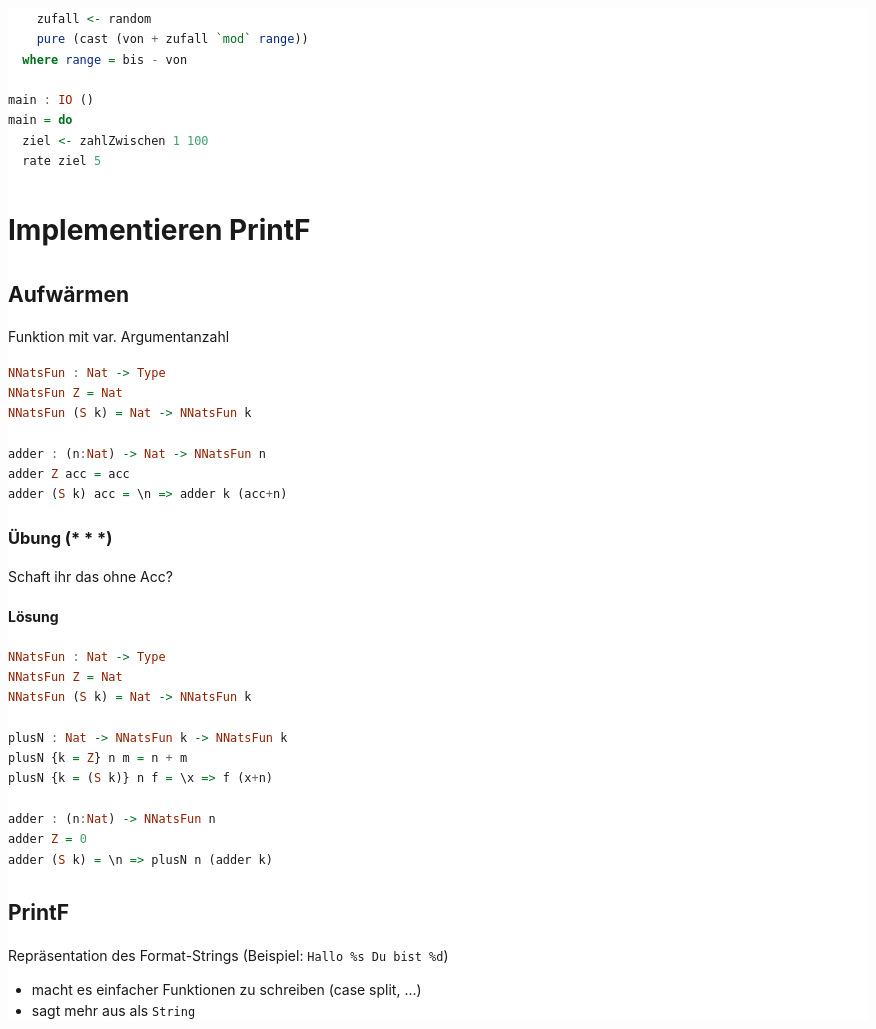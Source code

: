 ```haskell
    zufall <- random
    pure (cast (von + zufall `mod` range))
  where range = bis - von
        
main : IO ()
main = do
  ziel <- zahlZwischen 1 100
  rate ziel 5
```


# Implementieren PrintF

## Aufwärmen

Funktion mit var. Argumentanzahl

```haskell
NNatsFun : Nat -> Type
NNatsFun Z = Nat
NNatsFun (S k) = Nat -> NNatsFun k

adder : (n:Nat) -> Nat -> NNatsFun n
adder Z acc = acc
adder (S k) acc = \n => adder k (acc+n)
```

### Übung (* * *)

Schaft ihr das ohne Acc?

#### Lösung

```haskell
NNatsFun : Nat -> Type
NNatsFun Z = Nat
NNatsFun (S k) = Nat -> NNatsFun k

plusN : Nat -> NNatsFun k -> NNatsFun k
plusN {k = Z} n m = n + m
plusN {k = (S k)} n f = \x => f (x+n)

adder : (n:Nat) -> NNatsFun n
adder Z = 0
adder (S k) = \n => plusN n (adder k)
```

## PrintF

Repräsentation des Format-Strings (Beispiel: `Hallo %s Du bist %d`)

- macht es einfacher Funktionen zu schreiben (case split, ...)
- sagt mehr aus als `String`

